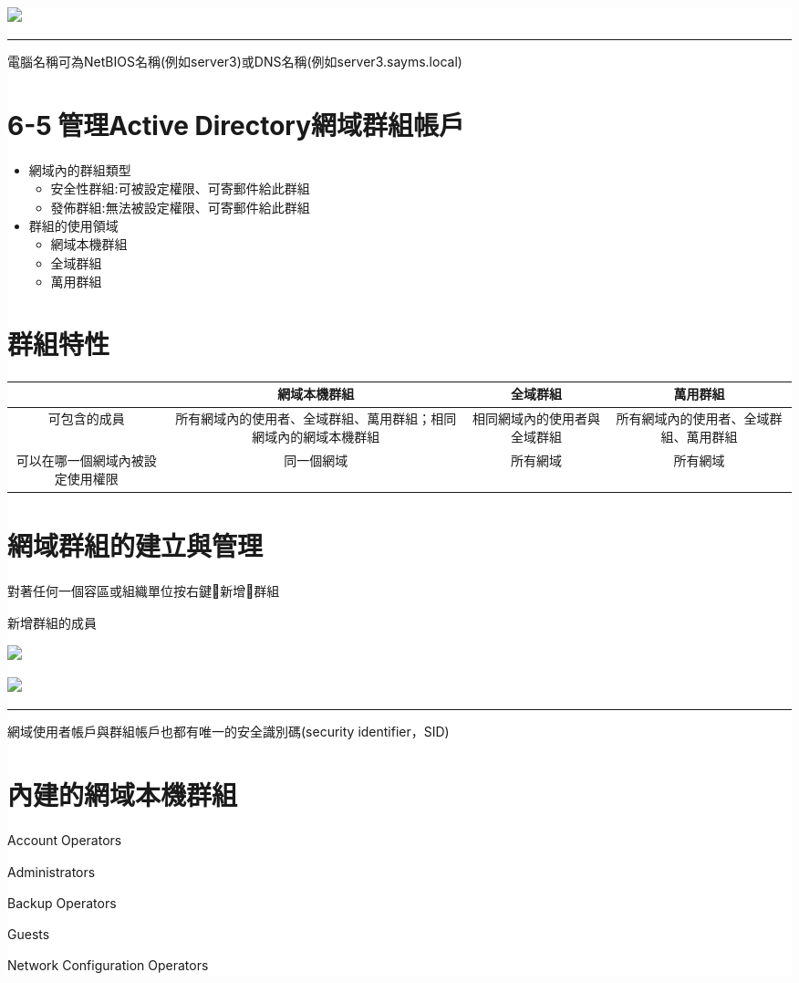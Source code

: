 ![](WS2022%E7%B3%BB%E7%B5%B1%E8%88%87%E7%B6%B2%E7%AB%99%E5%BB%BA%E7%BD%AE%E5%AF%A6%E5%8B%99-CA0272-Ch06-%E5%BB%BA%E7%AB%8BActive%20Directory%E7%B6%B2%E5%9F%9F_42.png)

---

電腦名稱可為NetBIOS名稱(例如server3)或DNS名稱(例如server3.sayms.local)

# 6-5 管理Active Directory網域群組帳戶

* 網域內的群組類型
  * 安全性群組:可被設定權限、可寄郵件給此群組
  * 發佈群組:無法被設定權限、可寄郵件給此群組
* 群組的使用領域
  * 網域本機群組
  * 全域群組
  * 萬用群組

# 群組特性

|  | 網域本機群組 | 全域群組 | 萬用群組 |
| :-: | :-: | :-: | :-: |
| 可包含的成員 | 所有網域內的使用者、全域群組、萬用群組；相同網域內的網域本機群組 | 相同網域內的使用者與全域群組 | 所有網域內的使用者、全域群組、萬用群組 |
| 可以在哪一個網域內被設定使用權限 | 同一個網域 | 所有網域 | 所有網域 |

# 網域群組的建立與管理

對著任何一個容區或組織單位按右鍵新增群組

新增群組的成員

![](WS2022%E7%B3%BB%E7%B5%B1%E8%88%87%E7%B6%B2%E7%AB%99%E5%BB%BA%E7%BD%AE%E5%AF%A6%E5%8B%99-CA0272-Ch06-%E5%BB%BA%E7%AB%8BActive%20Directory%E7%B6%B2%E5%9F%9F_43.png)

![](WS2022%E7%B3%BB%E7%B5%B1%E8%88%87%E7%B6%B2%E7%AB%99%E5%BB%BA%E7%BD%AE%E5%AF%A6%E5%8B%99-CA0272-Ch06-%E5%BB%BA%E7%AB%8BActive%20Directory%E7%B6%B2%E5%9F%9F_44.png)

---

網域使用者帳戶與群組帳戶也都有唯一的安全識別碼(security identifier，SID)

# 內建的網域本機群組

Account Operators

Administrators

Backup Operators

Guests

Network Configuration Operators
